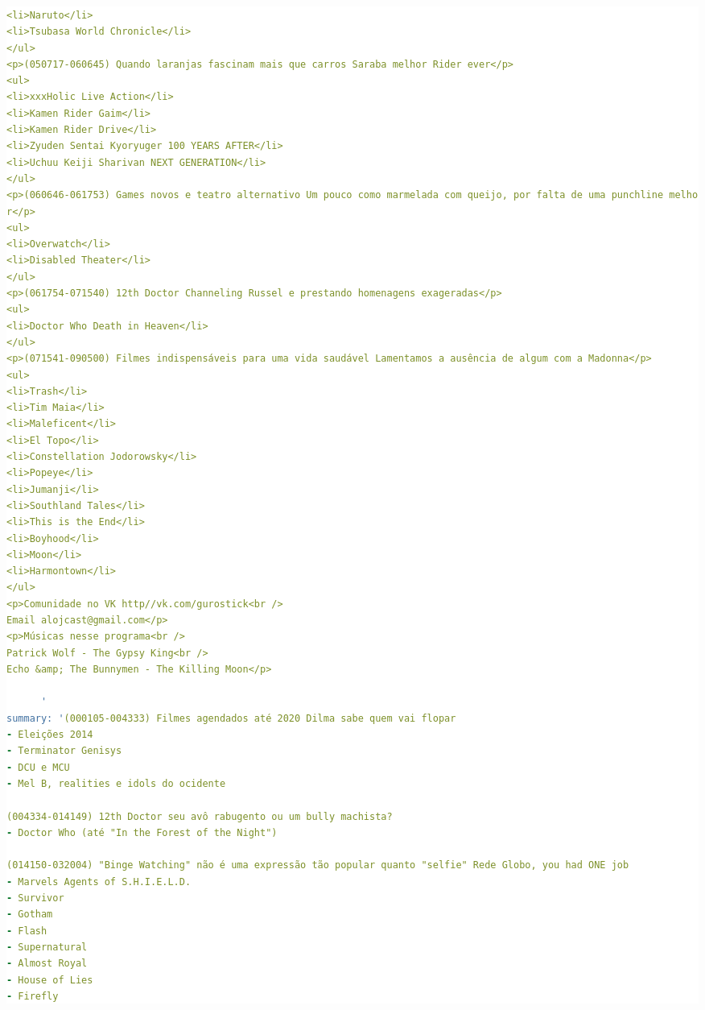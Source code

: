 ```yaml
<li>Naruto</li>
<li>Tsubasa World Chronicle</li>
</ul>
<p>(050717-060645) Quando laranjas fascinam mais que carros Saraba melhor Rider ever</p>
<ul>
<li>xxxHolic Live Action</li>
<li>Kamen Rider Gaim</li>
<li>Kamen Rider Drive</li>
<li>Zyuden Sentai Kyoryuger 100 YEARS AFTER</li>
<li>Uchuu Keiji Sharivan NEXT GENERATION</li>
</ul>
<p>(060646-061753) Games novos e teatro alternativo Um pouco como marmelada com queijo, por falta de uma punchline melhor</p>
<ul>
<li>Overwatch</li>
<li>Disabled Theater</li>
</ul>
<p>(061754-071540) 12th Doctor Channeling Russel e prestando homenagens exageradas</p>
<ul>
<li>Doctor Who Death in Heaven</li>
</ul>
<p>(071541-090500) Filmes indispensáveis para uma vida saudável Lamentamos a ausência de algum com a Madonna</p>
<ul>
<li>Trash</li>
<li>Tim Maia</li>
<li>Maleficent</li>
<li>El Topo</li>
<li>Constellation Jodorowsky</li>
<li>Popeye</li>
<li>Jumanji</li>
<li>Southland Tales</li>
<li>This is the End</li>
<li>Boyhood</li>
<li>Moon</li>
<li>Harmontown</li>
</ul>
<p>Comunidade no VK http//vk.com/gurostick<br />
Email alojcast@gmail.com</p>
<p>Músicas nesse programa<br />
Patrick Wolf - The Gypsy King<br />
Echo &amp; The Bunnymen - The Killing Moon</p>

      '
summary: '(000105-004333) Filmes agendados até 2020 Dilma sabe quem vai flopar
- Eleições 2014
- Terminator Genisys
- DCU e MCU
- Mel B, realities e idols do ocidente

(004334-014149) 12th Doctor seu avô rabugento ou um bully machista?
- Doctor Who (até "In the Forest of the Night")

(014150-032004) "Binge Watching" não é uma expressão tão popular quanto "selfie" Rede Globo, you had ONE job
- Marvels Agents of S.H.I.E.L.D.
- Survivor
- Gotham
- Flash
- Supernatural
- Almost Royal
- House of Lies
- Firefly
```
